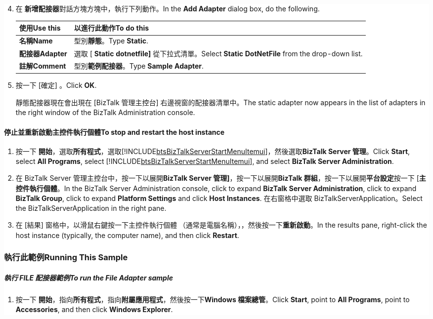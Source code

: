 4. <span data-ttu-id="0f2b5-229">在 **新增配接器**對話方塊方塊中，執行下列動作。</span><span class="sxs-lookup"><span data-stu-id="0f2b5-229">In the **Add Adapter** dialog box, do the following.</span></span>  


   |  <span data-ttu-id="0f2b5-230">使用</span><span class="sxs-lookup"><span data-stu-id="0f2b5-230">Use this</span></span>   |                      <span data-ttu-id="0f2b5-231">以進行此動作</span><span class="sxs-lookup"><span data-stu-id="0f2b5-231">To do this</span></span>                       |
   |-------------|-------------------------------------------------------|
   |  <span data-ttu-id="0f2b5-232">**名稱**</span><span class="sxs-lookup"><span data-stu-id="0f2b5-232">**Name**</span></span>   |                   <span data-ttu-id="0f2b5-233">型別**靜態**。</span><span class="sxs-lookup"><span data-stu-id="0f2b5-233">Type **Static**.</span></span>                    |
   | <span data-ttu-id="0f2b5-234">**配接器**</span><span class="sxs-lookup"><span data-stu-id="0f2b5-234">**Adapter**</span></span> | <span data-ttu-id="0f2b5-235">選取 [ **Static dotnetfile]** 從下拉式清單。</span><span class="sxs-lookup"><span data-stu-id="0f2b5-235">Select **Static DotNetFile** from the drop-down list.</span></span> |
   | <span data-ttu-id="0f2b5-236">**註解**</span><span class="sxs-lookup"><span data-stu-id="0f2b5-236">**Comment**</span></span> |               <span data-ttu-id="0f2b5-237">型別**範例配接器**。</span><span class="sxs-lookup"><span data-stu-id="0f2b5-237">Type **Sample Adapter**.</span></span>                |


5. <span data-ttu-id="0f2b5-238">按一下 [確定] 。</span><span class="sxs-lookup"><span data-stu-id="0f2b5-238">Click **OK**.</span></span>  

    <span data-ttu-id="0f2b5-239">靜態配接器現在會出現在 [BizTalk 管理主控台] 右邊視窗的配接器清單中。</span><span class="sxs-lookup"><span data-stu-id="0f2b5-239">The static adapter now appears in the list of adapters in the right window of the BizTalk Administration console.</span></span>  

#### <a name="to-stop-and-restart-the-host-instance"></a><span data-ttu-id="0f2b5-240">停止並重新啟動主控件執行個體</span><span class="sxs-lookup"><span data-stu-id="0f2b5-240">To stop and restart the host instance</span></span>  

1. <span data-ttu-id="0f2b5-241">按一下 **開始**，選取**所有程式**，選取[!INCLUDE[btsBizTalkServerStartMenuItemui](../includes/btsbiztalkserverstartmenuitemui-md.md)]，然後選取**BizTalk Server 管理**。</span><span class="sxs-lookup"><span data-stu-id="0f2b5-241">Click **Start**, select **All Programs**, select [!INCLUDE[btsBizTalkServerStartMenuItemui](../includes/btsbiztalkserverstartmenuitemui-md.md)], and select **BizTalk Server Administration**.</span></span>  

2. <span data-ttu-id="0f2b5-242">在 BizTalk Server 管理主控台中，按一下以展開**BizTalk Server 管理]**，按一下以展開**BizTalk 群組**，按一下以展開**平台設定**按一下 [**主控件執行個體**。</span><span class="sxs-lookup"><span data-stu-id="0f2b5-242">In the BizTalk Server Administration console, click to expand **BizTalk Server Administration**, click to expand **BizTalk Group**, click to expand **Platform Settings** and click **Host Instances**.</span></span> <span data-ttu-id="0f2b5-243">在右窗格中選取 BizTalkServerApplication。</span><span class="sxs-lookup"><span data-stu-id="0f2b5-243">Select the BizTalkServerApplication in the right pane.</span></span>  

3. <span data-ttu-id="0f2b5-244">在 [結果] 窗格中，以滑鼠右鍵按一下主控件執行個體 （通常是電腦名稱），，然後按一下**重新啟動**。</span><span class="sxs-lookup"><span data-stu-id="0f2b5-244">In the results pane, right-click the host instance (typically, the computer name), and then click **Restart**.</span></span>  

### <a name="running-this-sample"></a><span data-ttu-id="0f2b5-245">執行此範例</span><span class="sxs-lookup"><span data-stu-id="0f2b5-245">Running This Sample</span></span>  

##### <a name="to-run-the-file-adapter-sample"></a><span data-ttu-id="0f2b5-246">執行 FILE 配接器範例</span><span class="sxs-lookup"><span data-stu-id="0f2b5-246">To run the File Adapter sample</span></span>  

1. <span data-ttu-id="0f2b5-247">按一下 **開始**，指向**所有程式**，指向**附屬應用程式**，然後按一下**Windows 檔案總管**。</span><span class="sxs-lookup"><span data-stu-id="0f2b5-247">Click **Start**, point to **All Programs**, point to **Accessories**, and then click **Windows Explorer**.</span></span>  

